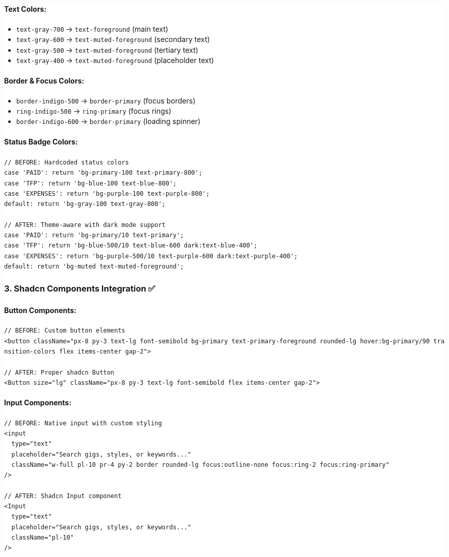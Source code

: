 #### **Text Colors**:
- `text-gray-700` → `text-foreground` (main text)
- `text-gray-600` → `text-muted-foreground` (secondary text)
- `text-gray-500` → `text-muted-foreground` (tertiary text)
- `text-gray-400` → `text-muted-foreground` (placeholder text)

#### **Border & Focus Colors**:
- `border-indigo-500` → `border-primary` (focus borders)
- `ring-indigo-500` → `ring-primary` (focus rings)
- `border-indigo-600` → `border-primary` (loading spinner)

#### **Status Badge Colors**:
```tsx
// BEFORE: Hardcoded status colors
case 'PAID': return 'bg-primary-100 text-primary-800';
case 'TFP': return 'bg-blue-100 text-blue-800';
case 'EXPENSES': return 'bg-purple-100 text-purple-800';
default: return 'bg-gray-100 text-gray-800';

// AFTER: Theme-aware with dark mode support
case 'PAID': return 'bg-primary/10 text-primary';
case 'TFP': return 'bg-blue-500/10 text-blue-600 dark:text-blue-400';
case 'EXPENSES': return 'bg-purple-500/10 text-purple-600 dark:text-purple-400';
default: return 'bg-muted text-muted-foreground';
```

### **3. Shadcn Components Integration** ✅

#### **Button Components**:
```tsx
// BEFORE: Custom button elements
<button className="px-8 py-3 text-lg font-semibold bg-primary text-primary-foreground rounded-lg hover:bg-primary/90 transition-colors flex items-center gap-2">

// AFTER: Proper shadcn Button
<Button size="lg" className="px-8 py-3 text-lg font-semibold flex items-center gap-2">
```

#### **Input Components**:
```tsx
// BEFORE: Native input with custom styling
<input
  type="text"
  placeholder="Search gigs, styles, or keywords..."
  className="w-full pl-10 pr-4 py-2 border rounded-lg focus:outline-none focus:ring-2 focus:ring-primary"
/>

// AFTER: Shadcn Input component
<Input
  type="text"
  placeholder="Search gigs, styles, or keywords..."
  className="pl-10"
/>
```
